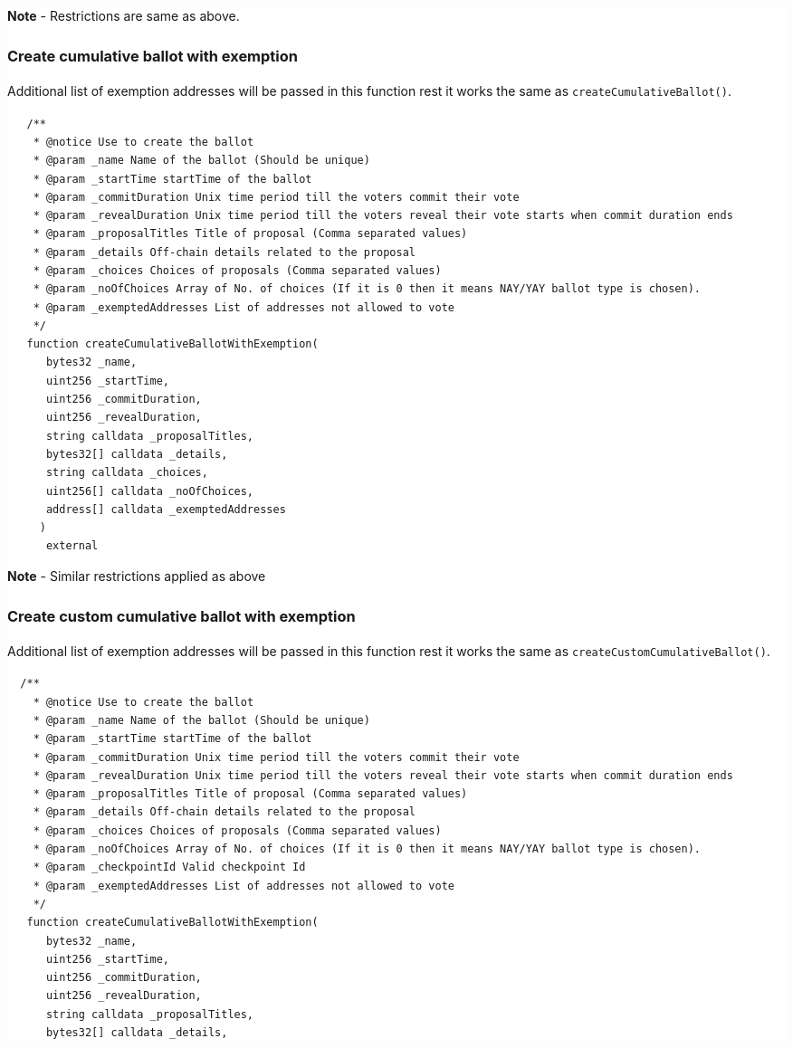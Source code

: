 **Note** - Restrictions are same as above.

### Create cumulative ballot with exemption

Additional list of exemption addresses will be passed in this function rest it works the same as `createCumulativeBallot()`.

```text
   /**
    * @notice Use to create the ballot
    * @param _name Name of the ballot (Should be unique)
    * @param _startTime startTime of the ballot
    * @param _commitDuration Unix time period till the voters commit their vote
    * @param _revealDuration Unix time period till the voters reveal their vote starts when commit duration ends
    * @param _proposalTitles Title of proposal (Comma separated values)
    * @param _details Off-chain details related to the proposal
    * @param _choices Choices of proposals (Comma separated values)
    * @param _noOfChoices Array of No. of choices (If it is 0 then it means NAY/YAY ballot type is chosen).
    * @param _exemptedAddresses List of addresses not allowed to vote
    */
   function createCumulativeBallotWithExemption(
      bytes32 _name,
      uint256 _startTime,
      uint256 _commitDuration,
      uint256 _revealDuration,
      string calldata _proposalTitles,
      bytes32[] calldata _details,
      string calldata _choices,
      uint256[] calldata _noOfChoices,
      address[] calldata _exemptedAddresses
     )
      external
```

**Note** - Similar restrictions applied as above

### Create custom cumulative ballot with exemption

Additional list of exemption addresses will be passed in this function rest it works the same as `createCustomCumulativeBallot()`.

```text
  /**
    * @notice Use to create the ballot
    * @param _name Name of the ballot (Should be unique)
    * @param _startTime startTime of the ballot
    * @param _commitDuration Unix time period till the voters commit their vote
    * @param _revealDuration Unix time period till the voters reveal their vote starts when commit duration ends
    * @param _proposalTitles Title of proposal (Comma separated values)
    * @param _details Off-chain details related to the proposal
    * @param _choices Choices of proposals (Comma separated values)
    * @param _noOfChoices Array of No. of choices (If it is 0 then it means NAY/YAY ballot type is chosen).
    * @param _checkpointId Valid checkpoint Id
    * @param _exemptedAddresses List of addresses not allowed to vote
    */
   function createCumulativeBallotWithExemption(
      bytes32 _name,
      uint256 _startTime,
      uint256 _commitDuration,
      uint256 _revealDuration,
      string calldata _proposalTitles,
      bytes32[] calldata _details,
```